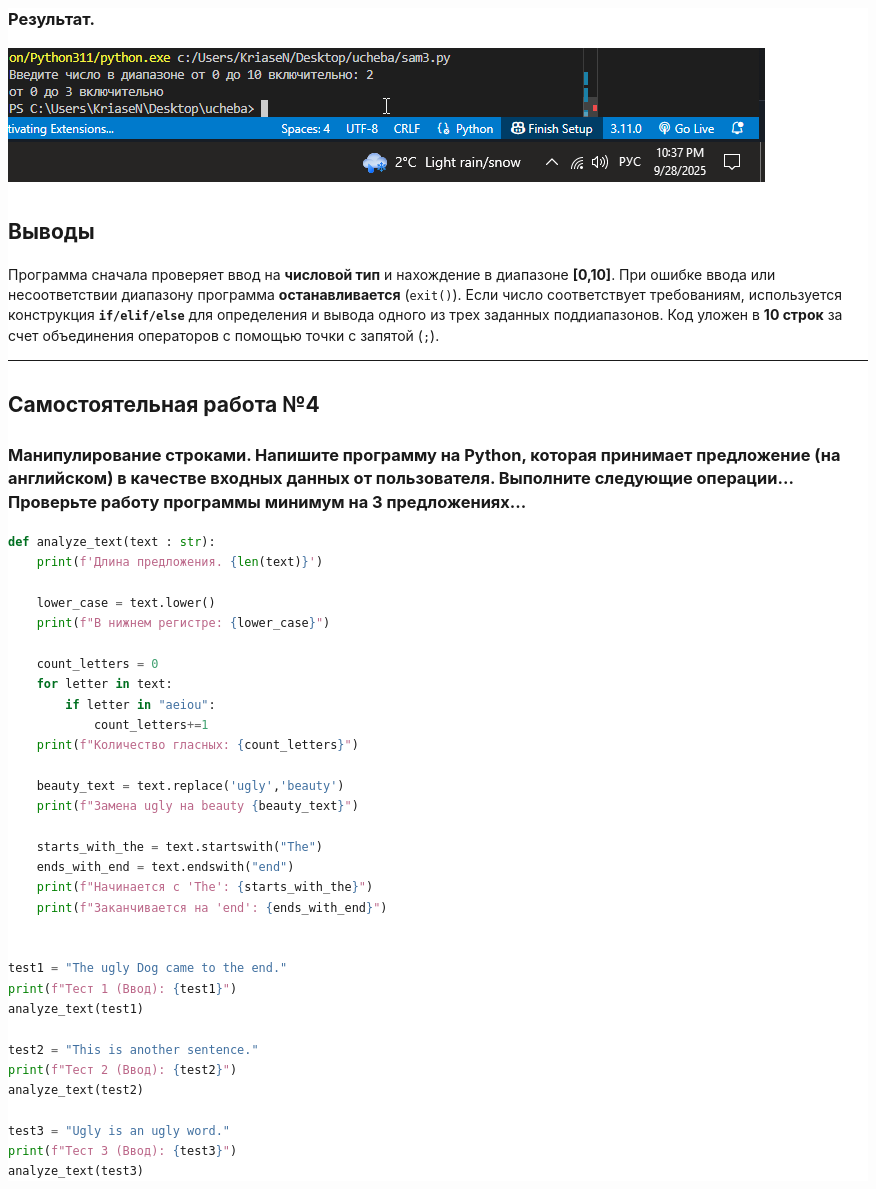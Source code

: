 ### Результат.
![Меню](pic/pic13.png)

## Выводы

Программа сначала проверяет ввод на **числовой тип** и нахождение в диапазоне **[0,10]**. При ошибке ввода или несоответствии диапазону программа **останавливается** (`exit()`). Если число соответствует требованиям, используется конструкция **`if/elif/else`** для определения и вывода одного из трех заданных поддиапазонов. Код уложен в **10 строк** за счет объединения операторов с помощью точки с запятой (`;`).

----------

## Самостоятельная работа №4

### Манипулирование строками. Напишите программу на Python, которая принимает предложение (на английском) в качестве входных данных от пользователя. Выполните следующие операции... Проверьте работу программы минимум на 3 предложениях...



```Python
def analyze_text(text : str):
    print(f'Длина предложения. {len(text)}')

    lower_case = text.lower()
    print(f"В нижнем регистре: {lower_case}")

    count_letters = 0
    for letter in text:
        if letter in "aeiou":
            count_letters+=1
    print(f"Количество гласных: {count_letters}")

    beauty_text = text.replace('ugly','beauty')
    print(f"Замена ugly на beauty {beauty_text}")

    starts_with_the = text.startswith("The")
    ends_with_end = text.endswith("end")
    print(f"Начинается с 'The': {starts_with_the}")
    print(f"Заканчивается на 'end': {ends_with_end}")


test1 = "The ugly Dog came to the end."
print(f"Тест 1 (Ввод): {test1}")
analyze_text(test1)

test2 = "This is another sentence."
print(f"Тест 2 (Ввод): {test2}")
analyze_text(test2)

test3 = "Ugly is an ugly word."
print(f"Тест 3 (Ввод): {test3}")
analyze_text(test3)
```
